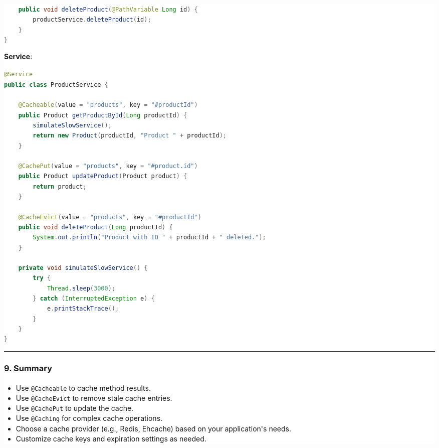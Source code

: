 ```java
    public void deleteProduct(@PathVariable Long id) {
        productService.deleteProduct(id);
    }
}
```

**Service**:
```java
@Service
public class ProductService {

    @Cacheable(value = "products", key = "#productId")
    public Product getProductById(Long productId) {
        simulateSlowService();
        return new Product(productId, "Product " + productId);
    }

    @CachePut(value = "products", key = "#product.id")
    public Product updateProduct(Product product) {
        return product;
    }

    @CacheEvict(value = "products", key = "#productId")
    public void deleteProduct(Long productId) {
        System.out.println("Product with ID " + productId + " deleted.");
    }

    private void simulateSlowService() {
        try {
            Thread.sleep(3000);
        } catch (InterruptedException e) {
            e.printStackTrace();
        }
    }
}
```

---

### **9. Summary**

- Use `@Cacheable` to cache method results.
- Use `@CacheEvict` to remove stale cache entries.
- Use `@CachePut` to update the cache.
- Use `@Caching` for complex cache operations.
- Choose a cache provider (e.g., Redis, Ehcache) based on your application's needs.
- Customize cache keys and expiration settings as needed.

